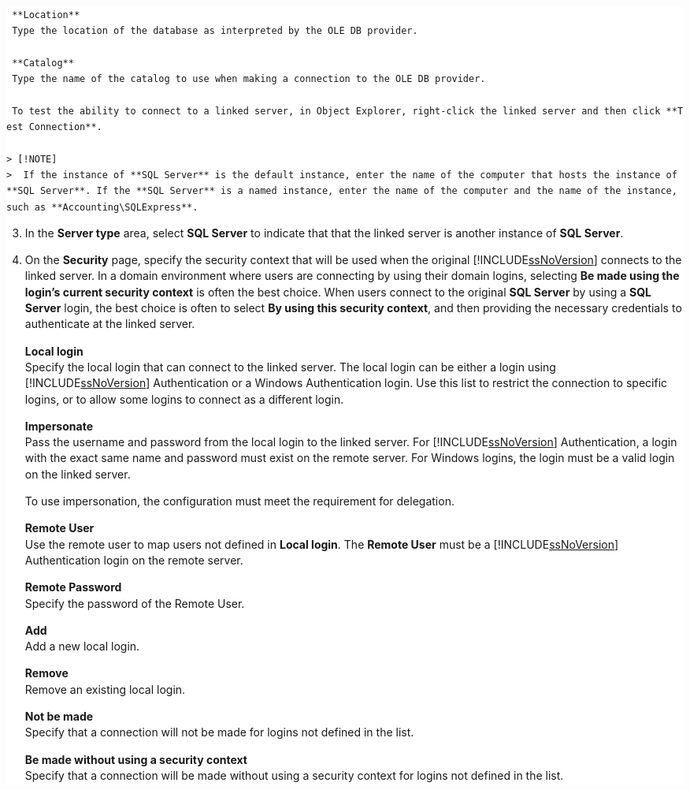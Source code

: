      **Location**  
     Type the location of the database as interpreted by the OLE DB provider.  
  
     **Catalog**  
     Type the name of the catalog to use when making a connection to the OLE DB provider.  
  
     To test the ability to connect to a linked server, in Object Explorer, right-click the linked server and then click **Test Connection**.  
  
    > [!NOTE]  
    >  If the instance of **SQL Server** is the default instance, enter the name of the computer that hosts the instance of **SQL Server**. If the **SQL Server** is a named instance, enter the name of the computer and the name of the instance, such as **Accounting\SQLExpress**.  
  
3.  In the **Server type** area, select **SQL Server** to indicate that that the linked server is another instance of **SQL Server**.  
  
4.  On the **Security** page, specify the security context that will be used when the original [!INCLUDE[ssNoVersion](../../advanced-analytics/r-services/includes/ssnoversion-md.md)] connects to the linked server. In a domain environment where users are connecting by using their domain logins, selecting **Be made using the login’s current security context** is often the best choice. When users connect to the original **SQL Server** by using a **SQL Server** login, the best choice is often to select **By using this security context**, and then providing the necessary credentials to authenticate at the linked server.  
  
     **Local login**  
     Specify the local login that can connect to the linked server. The local login can be either a login using [!INCLUDE[ssNoVersion](../../advanced-analytics/r-services/includes/ssnoversion-md.md)] Authentication or a Windows Authentication login. Use this list to restrict the connection to specific logins, or to allow some logins to connect as a different login.  
  
     **Impersonate**  
     Pass the username and password from the local login to the linked server. For [!INCLUDE[ssNoVersion](../../advanced-analytics/r-services/includes/ssnoversion-md.md)] Authentication, a login with the exact same name and password must exist on the remote server. For Windows logins, the login must be a valid login on the linked server.  
  
     To use impersonation, the configuration must meet the requirement for delegation.  
  
     **Remote User**  
     Use the remote user to map users not defined in **Local login**. The **Remote User** must be a [!INCLUDE[ssNoVersion](../../advanced-analytics/r-services/includes/ssnoversion-md.md)] Authentication login on the remote server.  
  
     **Remote Password**  
     Specify the password of the Remote User.  
  
     **Add**  
     Add a new local login.  
  
     **Remove**  
     Remove an existing local login.  
  
     **Not be made**  
     Specify that a connection will not be made for logins not defined in the list.  
  
     **Be made without using a security context**  
     Specify that a connection will be made without using a security context for logins not defined in the list.  
  
